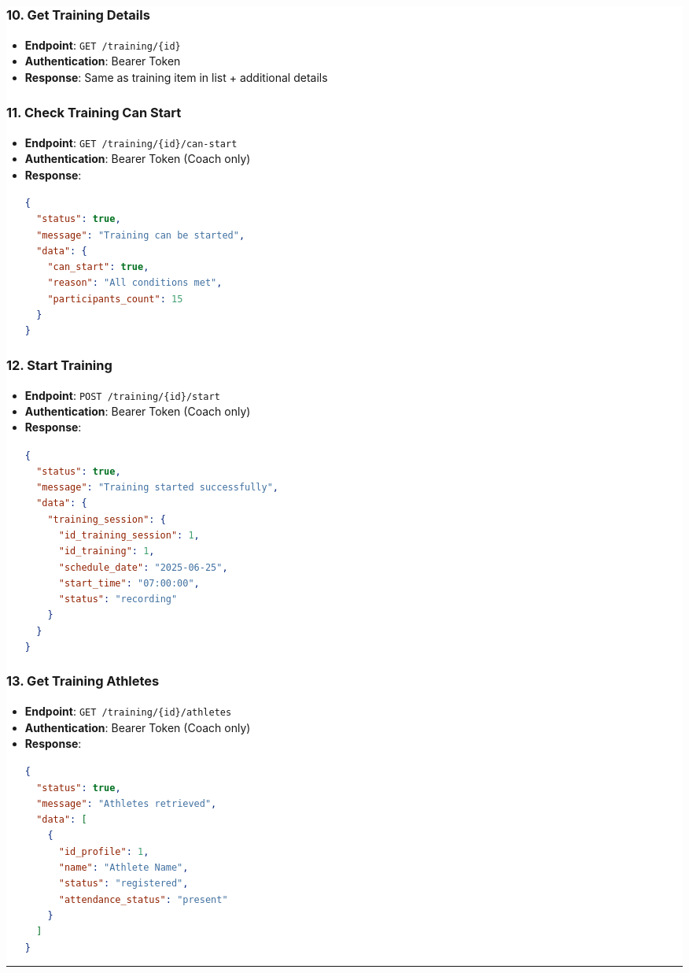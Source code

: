   ```json
  ```

### 10. Get Training Details
- **Endpoint**: `GET /training/{id}`
- **Authentication**: Bearer Token
- **Response**: Same as training item in list + additional details

### 11. Check Training Can Start
- **Endpoint**: `GET /training/{id}/can-start`
- **Authentication**: Bearer Token (Coach only)
- **Response**:
  ```json
  {
    "status": true,
    "message": "Training can be started",
    "data": {
      "can_start": true,
      "reason": "All conditions met",
      "participants_count": 15
    }
  }
  ```

### 12. Start Training
- **Endpoint**: `POST /training/{id}/start`
- **Authentication**: Bearer Token (Coach only)
- **Response**:
  ```json
  {
    "status": true,
    "message": "Training started successfully",
    "data": {
      "training_session": {
        "id_training_session": 1,
        "id_training": 1,
        "schedule_date": "2025-06-25",
        "start_time": "07:00:00",
        "status": "recording"
      }
    }
  }
  ```

### 13. Get Training Athletes
- **Endpoint**: `GET /training/{id}/athletes`
- **Authentication**: Bearer Token (Coach only)
- **Response**:
  ```json
  {
    "status": true,
    "message": "Athletes retrieved",
    "data": [
      {
        "id_profile": 1,
        "name": "Athlete Name",
        "status": "registered",
        "attendance_status": "present"
      }
    ]
  }
  ```

---